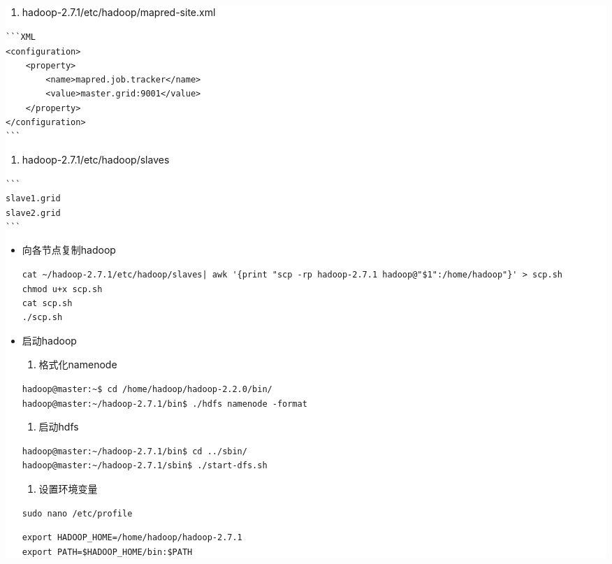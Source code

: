   1. hadoop-2.7.1/etc/hadoop/mapred-site.xml
  
    ```XML
    <configuration>
        <property>
            <name>mapred.job.tracker</name>
            <value>master.grid:9001</value>
        </property>
    </configuration>
    ```

  1. hadoop-2.7.1/etc/hadoop/slaves

    ```
    slave1.grid
    slave2.grid
    ```

- 向各节点复制hadoop

  ```Shell
  cat ~/hadoop-2.7.1/etc/hadoop/slaves| awk '{print "scp -rp hadoop-2.7.1 hadoop@"$1":/home/hadoop"}' > scp.sh
  chmod u+x scp.sh
  cat scp.sh
  ./scp.sh
  ```

- 启动hadoop

  1. 格式化namenode

    ```Shell
    hadoop@master:~$ cd /home/hadoop/hadoop-2.2.0/bin/ 
    hadoop@master:~/hadoop-2.7.1/bin$ ./hdfs namenode -format 
    ```

  1. 启动hdfs

    ```Shell
    hadoop@master:~/hadoop-2.7.1/bin$ cd ../sbin/
    hadoop@master:~/hadoop-2.7.1/sbin$ ./start-dfs.sh 
    ```

  1. 设置环境变量

    `sudo nano /etc/profile`
    ```Shell
    export HADOOP_HOME=/home/hadoop/hadoop-2.7.1
    export PATH=$HADOOP_HOME/bin:$PATH
    ```